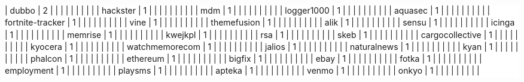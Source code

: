 | dubbo                                       |     2 |                                     |       |                  |       |          |       |         |       |
| hackster                                    |     1 |                                     |       |                  |       |          |       |         |       |
| mdm                                         |     1 |                                     |       |                  |       |          |       |         |       |
| logger1000                                  |     1 |                                     |       |                  |       |          |       |         |       |
| aquasec                                     |     1 |                                     |       |                  |       |          |       |         |       |
| fortnite-tracker                            |     1 |                                     |       |                  |       |          |       |         |       |
| vine                                        |     1 |                                     |       |                  |       |          |       |         |       |
| themefusion                                 |     1 |                                     |       |                  |       |          |       |         |       |
| alik                                        |     1 |                                     |       |                  |       |          |       |         |       |
| sensu                                       |     1 |                                     |       |                  |       |          |       |         |       |
| icinga                                      |     1 |                                     |       |                  |       |          |       |         |       |
| memrise                                     |     1 |                                     |       |                  |       |          |       |         |       |
| kwejkpl                                     |     1 |                                     |       |                  |       |          |       |         |       |
| rsa                                         |     1 |                                     |       |                  |       |          |       |         |       |
| skeb                                        |     1 |                                     |       |                  |       |          |       |         |       |
| cargocollective                             |     1 |                                     |       |                  |       |          |       |         |       |
| kyocera                                     |     1 |                                     |       |                  |       |          |       |         |       |
| watchmemorecom                              |     1 |                                     |       |                  |       |          |       |         |       |
| jalios                                      |     1 |                                     |       |                  |       |          |       |         |       |
| naturalnews                                 |     1 |                                     |       |                  |       |          |       |         |       |
| kyan                                        |     1 |                                     |       |                  |       |          |       |         |       |
| phalcon                                     |     1 |                                     |       |                  |       |          |       |         |       |
| ethereum                                    |     1 |                                     |       |                  |       |          |       |         |       |
| bigfix                                      |     1 |                                     |       |                  |       |          |       |         |       |
| ebay                                        |     1 |                                     |       |                  |       |          |       |         |       |
| fotka                                       |     1 |                                     |       |                  |       |          |       |         |       |
| employment                                  |     1 |                                     |       |                  |       |          |       |         |       |
| playsms                                     |     1 |                                     |       |                  |       |          |       |         |       |
| apteka                                      |     1 |                                     |       |                  |       |          |       |         |       |
| venmo                                       |     1 |                                     |       |                  |       |          |       |         |       |
| onkyo                                       |     1 |                                     |       |                  |       |          |       |         |       |
